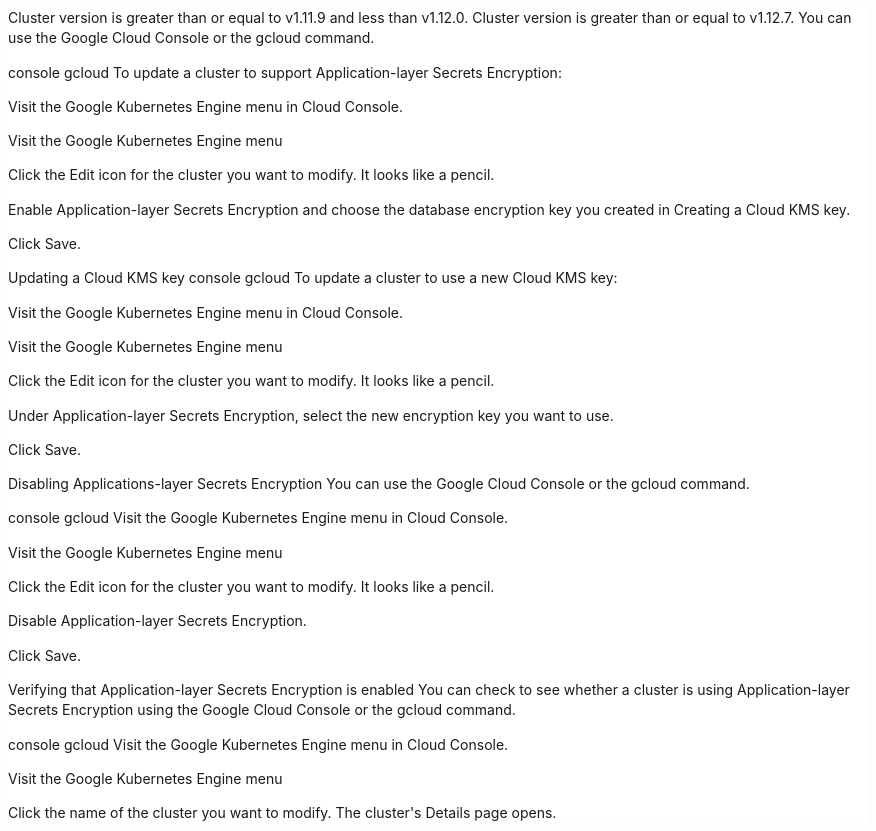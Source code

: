 Cluster version is greater than or equal to v1.11.9 and less than v1.12.0.
Cluster version is greater than or equal to v1.12.7.
You can use the Google Cloud Console or the gcloud command.

console
gcloud
To update a cluster to support Application-layer Secrets Encryption:

Visit the Google Kubernetes Engine menu in Cloud Console.

Visit the Google Kubernetes Engine menu

Click the Edit icon for the cluster you want to modify. It looks like a pencil.

Enable Application-layer Secrets Encryption and choose the database encryption key you created in Creating a Cloud KMS key.

Click Save.

Updating a Cloud KMS key
console
gcloud
To update a cluster to use a new Cloud KMS key:

Visit the Google Kubernetes Engine menu in Cloud Console.

Visit the Google Kubernetes Engine menu

Click the Edit icon for the cluster you want to modify. It looks like a pencil.

Under Application-layer Secrets Encryption, select the new encryption key you want to use.

Click Save.

Disabling Applications-layer Secrets Encryption
You can use the Google Cloud Console or the gcloud command.

console
gcloud
Visit the Google Kubernetes Engine menu in Cloud Console.

Visit the Google Kubernetes Engine menu

Click the Edit icon for the cluster you want to modify. It looks like a pencil.

Disable Application-layer Secrets Encryption.

Click Save.

Verifying that Application-layer Secrets Encryption is enabled
You can check to see whether a cluster is using Application-layer Secrets Encryption using the Google Cloud Console or the gcloud command.

console
gcloud
Visit the Google Kubernetes Engine menu in Cloud Console.

Visit the Google Kubernetes Engine menu

Click the name of the cluster you want to modify. The cluster's Details page opens.
